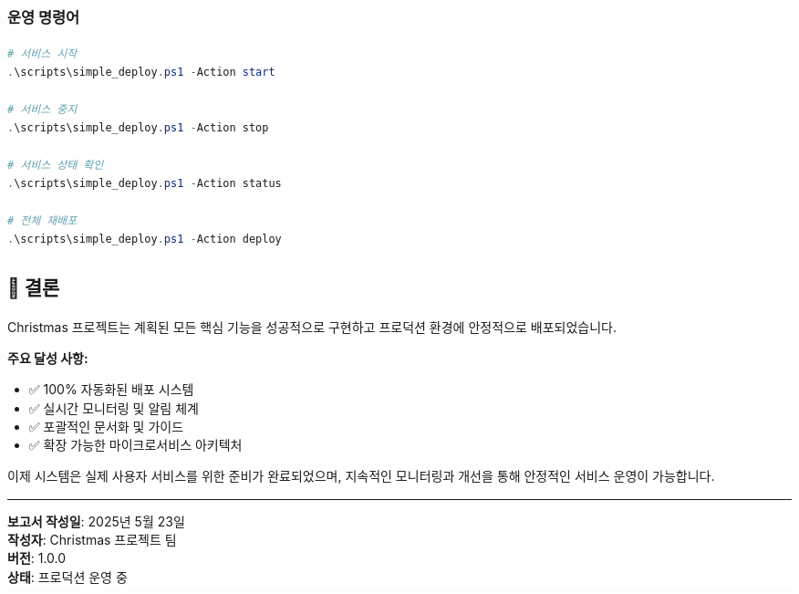 ### 운영 명령어
```powershell
# 서비스 시작
.\scripts\simple_deploy.ps1 -Action start

# 서비스 중지
.\scripts\simple_deploy.ps1 -Action stop

# 서비스 상태 확인
.\scripts\simple_deploy.ps1 -Action status

# 전체 재배포
.\scripts\simple_deploy.ps1 -Action deploy
```

## 📝 결론

Christmas 프로젝트는 계획된 모든 핵심 기능을 성공적으로 구현하고 프로덕션 환경에 안정적으로 배포되었습니다. 

**주요 달성 사항:**
- ✅ 100% 자동화된 배포 시스템
- ✅ 실시간 모니터링 및 알림 체계
- ✅ 포괄적인 문서화 및 가이드
- ✅ 확장 가능한 마이크로서비스 아키텍처

이제 시스템은 실제 사용자 서비스를 위한 준비가 완료되었으며, 지속적인 모니터링과 개선을 통해 안정적인 서비스 운영이 가능합니다.

---

**보고서 작성일**: 2025년 5월 23일  
**작성자**: Christmas 프로젝트 팀  
**버전**: 1.0.0  
**상태**: 프로덕션 운영 중 